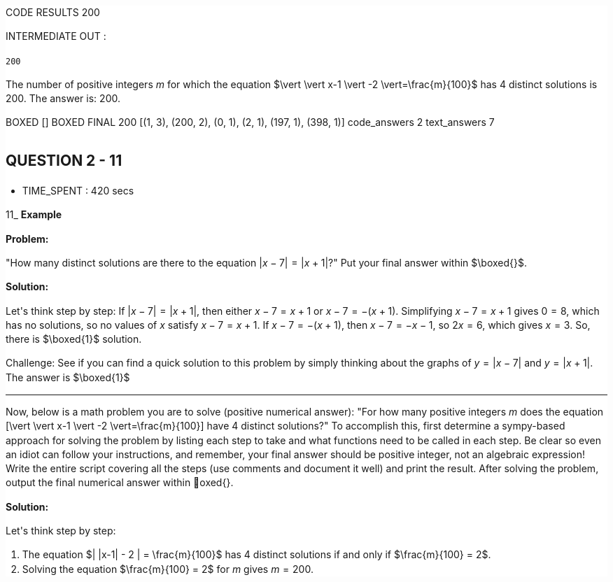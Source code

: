 CODE RESULTS 200

INTERMEDIATE OUT :
```output
200
```
The number of positive integers $m$ for which the equation $\vert \vert x-1 \vert -2 \vert=\frac{m}{100}$ has $4$ distinct solutions is 200. The answer is: $200$.

BOXED []
BOXED FINAL 200
[(1, 3), (200, 2), (0, 1), (2, 1), (197, 1), (398, 1)]
code_answers 2 text_answers 7



## QUESTION 2 - 11 
- TIME_SPENT : 420 secs

11_
**Example**

**Problem:** 

"How many distinct solutions are there to the equation $|x-7| = |x+1|$?"
Put your final answer within $\boxed{}$.

**Solution:** 

Let's think step by step:
If $|x-7| = |x+1|$, then either $x-7 = x+1$ or $x-7 = -(x+1)$.  Simplifying $x-7=x+1$ gives $0=8$, which has no solutions, so no values of $x$ satisfy $x-7 = x+1$.  If $x-7 = -(x+1)$, then $x-7 = -x-1$, so $2x = 6$, which gives $x=3$.  So, there is $\boxed{1}$ solution.

Challenge: See if you can find a quick solution to this problem by simply thinking about the graphs of $y=|x-7|$ and $y=|x+1|$. The answer is $\boxed{1}$


---

Now, below is a math problem you are to solve (positive numerical answer):
"For how many positive integers $m$ does the equation \[\vert \vert x-1 \vert -2 \vert=\frac{m}{100}\] have $4$ distinct solutions?"
To accomplish this, first determine a sympy-based approach for solving the problem by listing each step to take and what functions need to be called in each step. Be clear so even an idiot can follow your instructions, and remember, your final answer should be positive integer, not an algebraic expression!
Write the entire script covering all the steps (use comments and document it well) and print the result. After solving the problem, output the final numerical answer within oxed{}.

**Solution:** 

Let's think step by step:



1. The equation $| |x-1| - 2 | = \frac{m}{100}$ has 4 distinct solutions if and only if $\frac{m}{100} = 2$.
2. Solving the equation $\frac{m}{100} = 2$ for $m$ gives $m = 200$.
